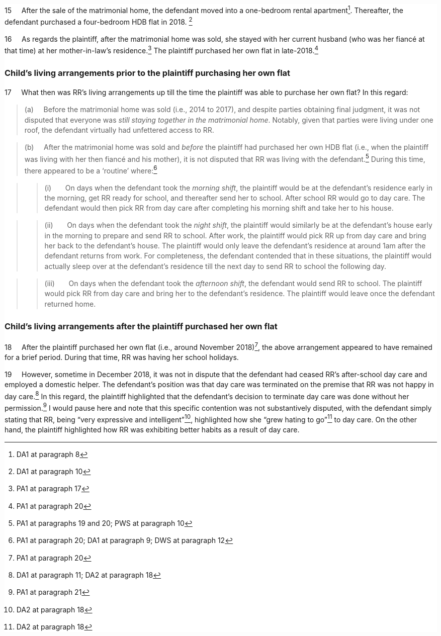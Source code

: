 15     After the sale of the matrimonial home, the defendant moved into a one-bedroom rental apartment[^4]. Thereafter, the defendant purchased a four-bedroom HDB flat in 2018. [^5]

16     As regards the plaintiff, after the matrimonial home was sold, she stayed with her current husband (who was her fiancé at that time) at her mother-in-law’s residence.[^6] The plaintiff purchased her own flat in late-2018.[^7]

### Child’s living arrangements prior to the plaintiff purchasing her own flat

17     What then was RR’s living arrangements up till the time the plaintiff was able to purchase her own flat? In this regard:

> (a)     Before the matrimonial home was sold (i.e., 2014 to 2017), and despite parties obtaining final judgment, it was not disputed that everyone was _still staying together in the matrimonial home_. Notably, given that parties were living under one roof, the defendant virtually had unfettered access to RR.

> (b)     After the matrimonial home was sold and _before_ the plaintiff had purchased her own HDB flat (i.e., when the plaintiff was living with her then fiancé and his mother), it is not disputed that RR was living with the defendant.[^8] During this time, there appeared to be a ‘routine’ where:[^9]

>> (i)       On days when the defendant took the _morning shift_, the plaintiff would be at the defendant’s residence early in the morning, get RR ready for school, and thereafter send her to school. After school RR would go to day care. The defendant would then pick RR from day care after completing his morning shift and take her to his house.

>> (ii)       On days when the defendant took the _night shift_, the plaintiff would similarly be at the defendant’s house early in the morning to prepare and send RR to school. After work, the plaintiff would pick RR up from day care and bring her back to the defendant’s house. The plaintiff would only leave the defendant’s residence at around 1am after the defendant returns from work. For completeness, the defendant contended that in these situations, the plaintiff would actually sleep over at the defendant’s residence till the next day to send RR to school the following day.

>> (iii)       On days when the defendant took the _afternoon shift_, the defendant would send RR to school. The plaintiff would pick RR from day care and bring her to the defendant’s residence. The plaintiff would leave once the defendant returned home.

### Child’s living arrangements after the plaintiff purchased her own flat

18     After the plaintiff purchased her own flat (i.e., around November 2018)[^10], the above arrangement appeared to have remained for a brief period. During that time, RR was having her school holidays.

19     However, sometime in December 2018, it was not in dispute that the defendant had ceased RR’s after-school day care and employed a domestic helper. The defendant’s position was that day care was terminated on the premise that RR was not happy in day care.[^11] In this regard, the plaintiff highlighted that the defendant’s decision to terminate day care was done without her permission.[^12] I would pause here and note that this specific contention was not substantively disputed, with the defendant simply stating that RR, being “very expressive and intelligent”[^13], highlighted how she “grew hating to go”[^14] to day care. On the other hand, the plaintiff highlighted how RR was exhibiting better habits as a result of day care.


[^1]: Collectively, the “NE”
[^2]: DA1 at page 13
[^3]: DA1 at paragraph 8
[^4]: DA1 at paragraph 8
[^5]: DA1 at paragraph 10
[^6]: PA1 at paragraph 17
[^7]: PA1 at paragraph 20
[^8]: PA1 at paragraphs 19 and 20; PWS at paragraph 10
[^9]: PA1 at paragraph 20; DA1 at paragraph 9; DWS at paragraph 12
[^10]: PA1 at paragraph 20
[^11]: DA1 at paragraph 11; DA2 at paragraph 18
[^12]: PA1 at paragraph 21
[^13]: DA2 at paragraph 18
[^14]: DA2 at paragraph 18
[^15]: PA1 at paragraph 21
[^16]: PA1 at paragraph 21
[^17]: DA1 at paragraph 12
[^18]: PA1 at paragraph 22
[^19]: PA1 at paragraph 22
[^20]: DA1 at paragraph 12
[^21]: PA1 at paragraph 28
[^22]: DA1 at paragraph 13
[^23]: PA1 at paragraph 28
[^24]: DA2 at pages 24 and 25
[^25]: PA1 at paragraph 28
[^26]: DA1 at paragraphs 15 and 16
[^27]: DA2 at paragraph 19.
[^28]: DA3 at paragraph 8
[^29]: Plaintiff’s solicitors’ letter dated 21 May 2019.
[^30]: Prayer 1(2)(b) of SUM 635
[^31]: DA1 at paragraph 17
[^32]: DA1 at paragraph 15; DA2 at paragraph 12
[^33]: DA1 at paragraph 15
[^34]: DA3 at paragraph 8
[^35]: DA3 at paragraph 8
[^36]: DA3 at paragraph 8
[^37]: DWS at paragraphs 12 _et seq_
[^38]: DA2 at paragraph 14
[^39]: DWS at paragraph 27 _et seq_
[^40]: Prayer 1(d)(i) of SUM 635
[^41]: Prayer 1(d)(ii) of SUM 635
[^42]: PWS at paragraph 10
[^43]: PA1 at paragraph 16; see also PA1 at paragraph 11
[^44]: PWS at paragraph 17
[^45]: PA2 at paragraph 7
[^46]: DA2 at page 21 (police report dated 23 February 2019)
[^47]: PA2 at paragraph 7
[^48]: DA3 at paragraph 6
[^49]: DA2 at paragraph 9; DA3 at paragraph 6
[^50]: DA2 at paragraph 9
[^51]: DWS at paragraph 8
[^52]: DA1 at paragraph 13